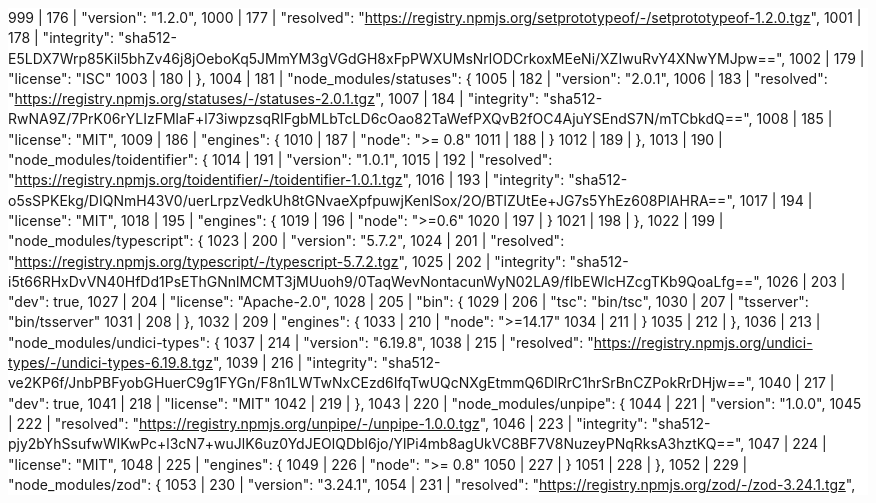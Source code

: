  999 | 176 |       "version": "1.2.0",
1000 | 177 |       "resolved": "https://registry.npmjs.org/setprototypeof/-/setprototypeof-1.2.0.tgz",
1001 | 178 |       "integrity": "sha512-E5LDX7Wrp85Kil5bhZv46j8jOeboKq5JMmYM3gVGdGH8xFpPWXUMsNrlODCrkoxMEeNi/XZIwuRvY4XNwYMJpw==",
1002 | 179 |       "license": "ISC"
1003 | 180 |     },
1004 | 181 |     "node_modules/statuses": {
1005 | 182 |       "version": "2.0.1",
1006 | 183 |       "resolved": "https://registry.npmjs.org/statuses/-/statuses-2.0.1.tgz",
1007 | 184 |       "integrity": "sha512-RwNA9Z/7PrK06rYLIzFMlaF+l73iwpzsqRIFgbMLbTcLD6cOao82TaWefPXQvB2fOC4AjuYSEndS7N/mTCbkdQ==",
1008 | 185 |       "license": "MIT",
1009 | 186 |       "engines": {
1010 | 187 |         "node": ">= 0.8"
1011 | 188 |       }
1012 | 189 |     },
1013 | 190 |     "node_modules/toidentifier": {
1014 | 191 |       "version": "1.0.1",
1015 | 192 |       "resolved": "https://registry.npmjs.org/toidentifier/-/toidentifier-1.0.1.tgz",
1016 | 193 |       "integrity": "sha512-o5sSPKEkg/DIQNmH43V0/uerLrpzVedkUh8tGNvaeXpfpuwjKenlSox/2O/BTlZUtEe+JG7s5YhEz608PlAHRA==",
1017 | 194 |       "license": "MIT",
1018 | 195 |       "engines": {
1019 | 196 |         "node": ">=0.6"
1020 | 197 |       }
1021 | 198 |     },
1022 | 199 |     "node_modules/typescript": {
1023 | 200 |       "version": "5.7.2",
1024 | 201 |       "resolved": "https://registry.npmjs.org/typescript/-/typescript-5.7.2.tgz",
1025 | 202 |       "integrity": "sha512-i5t66RHxDvVN40HfDd1PsEThGNnlMCMT3jMUuoh9/0TaqWevNontacunWyN02LA9/fIbEWlcHZcgTKb9QoaLfg==",
1026 | 203 |       "dev": true,
1027 | 204 |       "license": "Apache-2.0",
1028 | 205 |       "bin": {
1029 | 206 |         "tsc": "bin/tsc",
1030 | 207 |         "tsserver": "bin/tsserver"
1031 | 208 |       },
1032 | 209 |       "engines": {
1033 | 210 |         "node": ">=14.17"
1034 | 211 |       }
1035 | 212 |     },
1036 | 213 |     "node_modules/undici-types": {
1037 | 214 |       "version": "6.19.8",
1038 | 215 |       "resolved": "https://registry.npmjs.org/undici-types/-/undici-types-6.19.8.tgz",
1039 | 216 |       "integrity": "sha512-ve2KP6f/JnbPBFyobGHuerC9g1FYGn/F8n1LWTwNxCEzd6IfqTwUQcNXgEtmmQ6DlRrC1hrSrBnCZPokRrDHjw==",
1040 | 217 |       "dev": true,
1041 | 218 |       "license": "MIT"
1042 | 219 |     },
1043 | 220 |     "node_modules/unpipe": {
1044 | 221 |       "version": "1.0.0",
1045 | 222 |       "resolved": "https://registry.npmjs.org/unpipe/-/unpipe-1.0.0.tgz",
1046 | 223 |       "integrity": "sha512-pjy2bYhSsufwWlKwPc+l3cN7+wuJlK6uz0YdJEOlQDbl6jo/YlPi4mb8agUkVC8BF7V8NuzeyPNqRksA3hztKQ==",
1047 | 224 |       "license": "MIT",
1048 | 225 |       "engines": {
1049 | 226 |         "node": ">= 0.8"
1050 | 227 |       }
1051 | 228 |     },
1052 | 229 |     "node_modules/zod": {
1053 | 230 |       "version": "3.24.1",
1054 | 231 |       "resolved": "https://registry.npmjs.org/zod/-/zod-3.24.1.tgz",